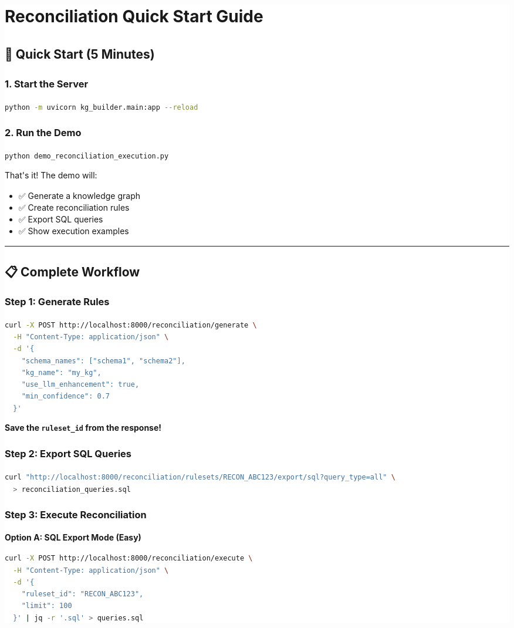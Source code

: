 # Reconciliation Quick Start Guide

## 🚀 Quick Start (5 Minutes)

### 1. Start the Server
```bash
python -m uvicorn kg_builder.main:app --reload
```

### 2. Run the Demo
```bash
python demo_reconciliation_execution.py
```

That's it! The demo will:
- ✅ Generate a knowledge graph
- ✅ Create reconciliation rules
- ✅ Export SQL queries
- ✅ Show execution examples

---

## 📋 Complete Workflow

### Step 1: Generate Rules
```bash
curl -X POST http://localhost:8000/reconciliation/generate \
  -H "Content-Type: application/json" \
  -d '{
    "schema_names": ["schema1", "schema2"],
    "kg_name": "my_kg",
    "use_llm_enhancement": true,
    "min_confidence": 0.7
  }'
```

**Save the `ruleset_id` from the response!**

### Step 2: Export SQL Queries
```bash
curl "http://localhost:8000/reconciliation/rulesets/RECON_ABC123/export/sql?query_type=all" \
  > reconciliation_queries.sql
```

### Step 3: Execute Reconciliation

**Option A: SQL Export Mode (Easy)**
```bash
curl -X POST http://localhost:8000/reconciliation/execute \
  -H "Content-Type: application/json" \
  -d '{
    "ruleset_id": "RECON_ABC123",
    "limit": 100
  }' | jq -r '.sql' > queries.sql
```
